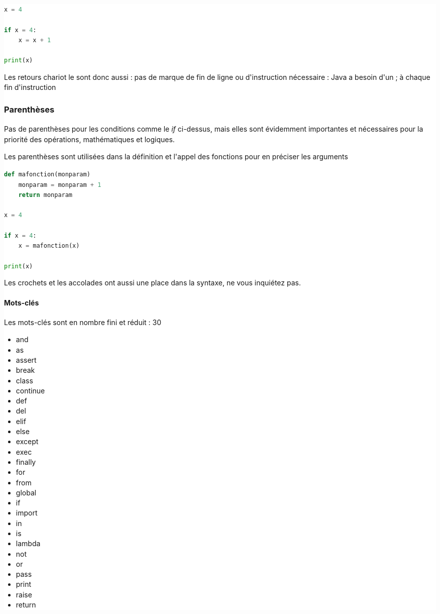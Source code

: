 ~~~ Python
x = 4

if x = 4:
    x = x + 1

print(x)
~~~

Les retours chariot le sont donc aussi : pas de marque de fin de ligne ou d'instruction nécessaire : Java a besoin d'un ; à chaque fin d'instruction

### Parenthèses

Pas de parenthèses pour les conditions comme le _if_ ci-dessus, mais elles sont évidemment importantes et nécessaires pour la priorité des opérations, mathématiques et logiques.

Les parenthèses sont utilisées dans la définition et l'appel des fonctions pour en préciser les arguments

~~~ Python
def mafonction(monparam)
    monparam = monparam + 1
    return monparam

x = 4

if x = 4:
    x = mafonction(x)

print(x)

~~~

Les crochets et les accolades ont aussi une place dans la syntaxe, ne vous inquiétez pas.

#### Mots-clés

Les mots-clés sont en nombre fini et réduit : 30

- and
- as
- assert
- break
- class
- continue
- def
- del
- elif
- else
- except
- exec
- finally
- for
- from
- global
- if
- import
- in
- is
- lambda
- not
- or
- pass
- print
- raise
- return